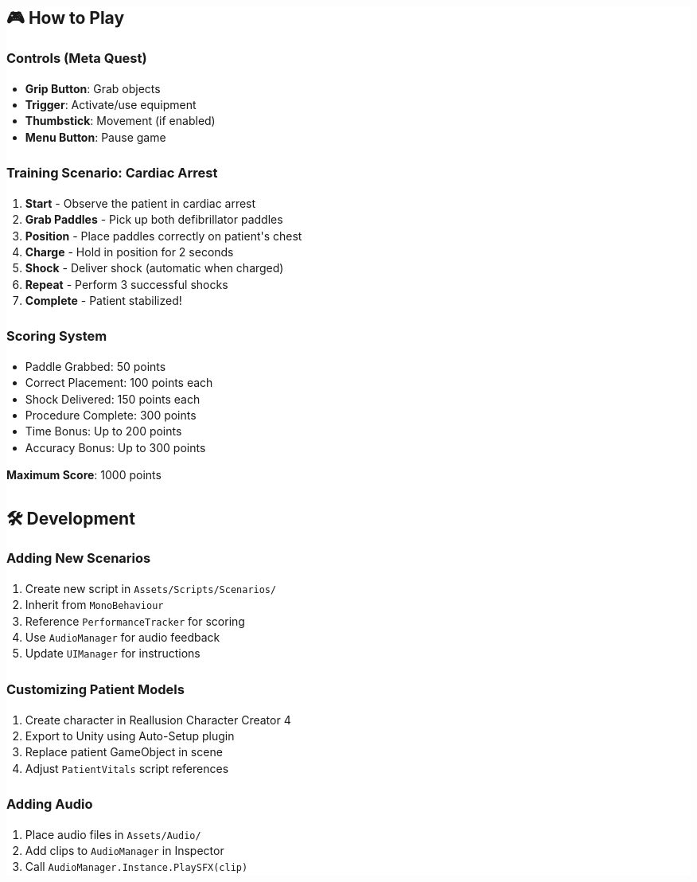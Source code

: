 ## 🎮 How to Play

### Controls (Meta Quest)

- **Grip Button**: Grab objects
- **Trigger**: Activate/use equipment
- **Thumbstick**: Movement (if enabled)
- **Menu Button**: Pause game

### Training Scenario: Cardiac Arrest

1. **Start** - Observe the patient in cardiac arrest
2. **Grab Paddles** - Pick up both defibrillator paddles
3. **Position** - Place paddles correctly on patient's chest
4. **Charge** - Hold in position for 2 seconds
5. **Shock** - Deliver shock (automatic when charged)
6. **Repeat** - Perform 3 successful shocks
7. **Complete** - Patient stabilized!

### Scoring System

- Paddle Grabbed: 50 points
- Correct Placement: 100 points each
- Shock Delivered: 150 points each
- Procedure Complete: 300 points
- Time Bonus: Up to 200 points
- Accuracy Bonus: Up to 300 points

**Maximum Score**: 1000 points

## 🛠️ Development

### Adding New Scenarios

1. Create new script in `Assets/Scripts/Scenarios/`
2. Inherit from `MonoBehaviour`
3. Reference `PerformanceTracker` for scoring
4. Use `AudioManager` for audio feedback
5. Update `UIManager` for instructions

### Customizing Patient Models

1. Create character in Reallusion Character Creator 4
2. Export to Unity using Auto-Setup plugin
3. Replace patient GameObject in scene
4. Adjust `PatientVitals` script references

### Adding Audio

1. Place audio files in `Assets/Audio/`
2. Add clips to `AudioManager` in Inspector
3. Call `AudioManager.Instance.PlaySFX(clip)`
